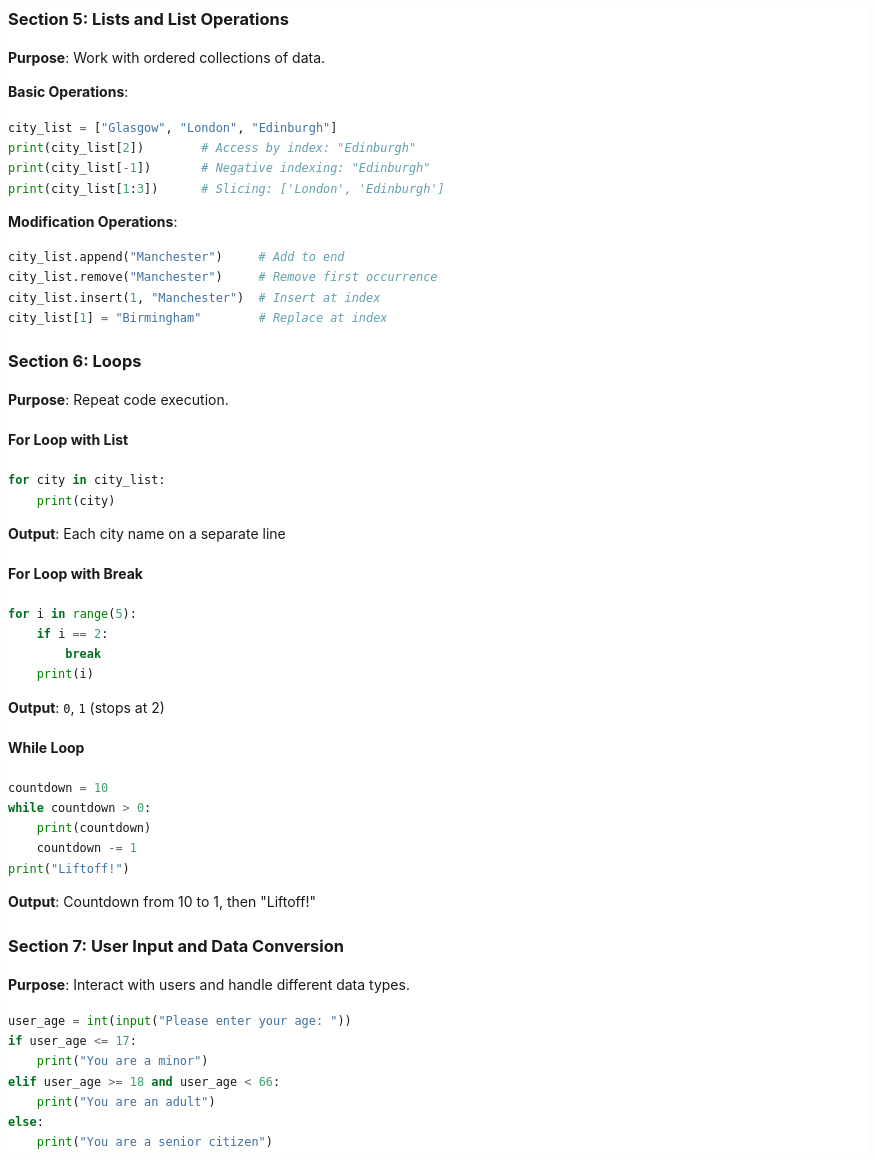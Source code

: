### Section 5: Lists and List Operations

**Purpose**: Work with ordered collections of data.

**Basic Operations**:
```python
city_list = ["Glasgow", "London", "Edinburgh"]
print(city_list[2])        # Access by index: "Edinburgh"
print(city_list[-1])       # Negative indexing: "Edinburgh"
print(city_list[1:3])      # Slicing: ['London', 'Edinburgh']
```

**Modification Operations**:
```python
city_list.append("Manchester")     # Add to end
city_list.remove("Manchester")     # Remove first occurrence
city_list.insert(1, "Manchester")  # Insert at index
city_list[1] = "Birmingham"        # Replace at index
```

### Section 6: Loops

**Purpose**: Repeat code execution.

#### For Loop with List
```python
for city in city_list:
    print(city)
```
**Output**: Each city name on a separate line

#### For Loop with Break
```python
for i in range(5):
    if i == 2:
        break
    print(i)
```
**Output**: `0`, `1` (stops at 2)

#### While Loop
```python
countdown = 10
while countdown > 0:
    print(countdown)
    countdown -= 1
print("Liftoff!")
```
**Output**: Countdown from 10 to 1, then "Liftoff!"

### Section 7: User Input and Data Conversion

**Purpose**: Interact with users and handle different data types.

```python
user_age = int(input("Please enter your age: "))
if user_age <= 17:
    print("You are a minor")
elif user_age >= 18 and user_age < 66:
    print("You are an adult")
else:
    print("You are a senior citizen")
```

